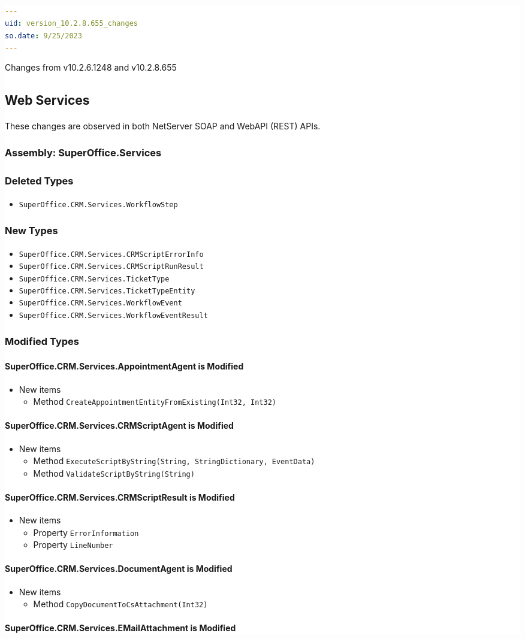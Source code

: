 ```yaml
---
uid: version_10.2.8.655_changes
so.date: 9/25/2023
---
```


Changes from v10.2.6.1248 and v10.2.8.655

## Web Services

These changes are observed in both NetServer SOAP and WebAPI (REST) APIs.

### Assembly: SuperOffice.Services

### Deleted Types

* `SuperOffice.CRM.Services.WorkflowStep`

### New Types

* `SuperOffice.CRM.Services.CRMScriptErrorInfo`
* `SuperOffice.CRM.Services.CRMScriptRunResult`
* `SuperOffice.CRM.Services.TicketType`
* `SuperOffice.CRM.Services.TicketTypeEntity`
* `SuperOffice.CRM.Services.WorkflowEvent`
* `SuperOffice.CRM.Services.WorkflowEventResult`

### Modified Types

#### SuperOffice.CRM.Services.AppointmentAgent is Modified

* New items
  * Method `CreateAppointmentEntityFromExisting(Int32, Int32)`

#### SuperOffice.CRM.Services.CRMScriptAgent is Modified

* New items
  * Method `ExecuteScriptByString(String, StringDictionary, EventData)`
  * Method `ValidateScriptByString(String)`

#### SuperOffice.CRM.Services.CRMScriptResult is Modified

* New items
  * Property `ErrorInformation`
  * Property `LineNumber`

#### SuperOffice.CRM.Services.DocumentAgent is Modified

* New items
  * Method `CopyDocumentToCsAttachment(Int32)`

#### SuperOffice.CRM.Services.EMailAttachment is Modified
